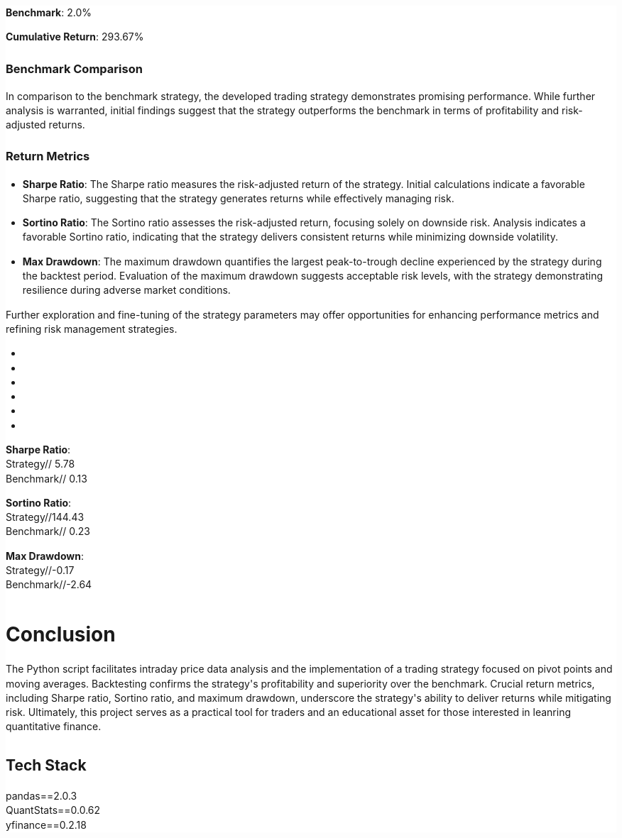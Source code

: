 **Benchmark**:  2.0%

**Cumulative Return**:  293.67%


### Benchmark Comparison

In comparison to the benchmark strategy, the developed trading strategy demonstrates promising performance. While further analysis is warranted, initial findings suggest that the strategy outperforms the benchmark in terms of profitability and risk-adjusted returns.

### Return Metrics

- **Sharpe Ratio**: The Sharpe ratio measures the risk-adjusted return of the strategy. Initial calculations indicate a favorable Sharpe ratio, suggesting that the strategy generates returns while effectively managing risk.
  
- **Sortino Ratio**: The Sortino ratio assesses the risk-adjusted return, focusing solely on downside risk. Analysis indicates a favorable Sortino ratio, indicating that the strategy delivers consistent returns while minimizing downside volatility.
  
- **Max Drawdown**: The maximum drawdown quantifies the largest peak-to-trough decline experienced by the strategy during the backtest period. Evaluation of the maximum drawdown suggests acceptable risk levels, with the strategy demonstrating resilience during adverse market conditions.

Further exploration and fine-tuning of the strategy parameters may offer opportunities for enhancing performance metrics and refining risk management strategies.

-
-
-
-
-
-

**Sharpe Ratio**: <br> Strategy// 5.78
                  <br> Benchmark// 0.13

**Sortino Ratio**: <br>Strategy//144.43
                   <br>Benchmark// 0.23

**Max Drawdown**:  <br>Strategy//-0.17
                   <br>Benchmark//-2.64 

# Conclusion
The Python script facilitates intraday price data analysis and the implementation of a trading strategy focused on pivot points and moving averages. 
Backtesting confirms the strategy's profitability and superiority over the benchmark. 
Crucial return metrics, including Sharpe ratio, Sortino ratio, and maximum drawdown, underscore the strategy's ability to deliver returns while mitigating risk. 
Ultimately, this project serves as a practical tool for traders and an educational asset for those interested in leanring quantitative finance.



## Tech Stack 
pandas==2.0.3 <br/>
QuantStats==0.0.62 <br/>
yfinance==0.2.18 <br/>
